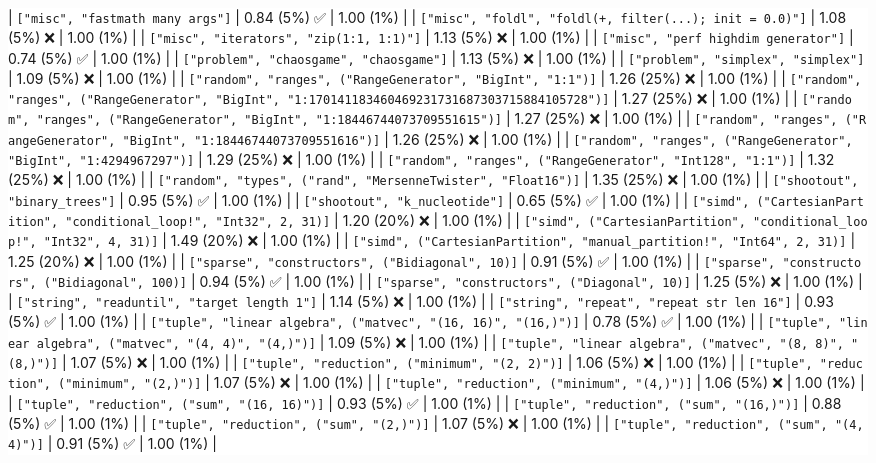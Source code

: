 | `["misc", "fastmath many args"]` | 0.84 (5%) :white_check_mark: | 1.00 (1%)  |
| `["misc", "foldl", "foldl(+, filter(...); init = 0.0)"]` | 1.08 (5%) :x: | 1.00 (1%)  |
| `["misc", "iterators", "zip(1:1, 1:1)"]` | 1.13 (5%) :x: | 1.00 (1%)  |
| `["misc", "perf highdim generator"]` | 0.74 (5%) :white_check_mark: | 1.00 (1%)  |
| `["problem", "chaosgame", "chaosgame"]` | 1.13 (5%) :x: | 1.00 (1%)  |
| `["problem", "simplex", "simplex"]` | 1.09 (5%) :x: | 1.00 (1%)  |
| `["random", "ranges", ("RangeGenerator", "BigInt", "1:1")]` | 1.26 (25%) :x: | 1.00 (1%)  |
| `["random", "ranges", ("RangeGenerator", "BigInt", "1:170141183460469231731687303715884105728")]` | 1.27 (25%) :x: | 1.00 (1%)  |
| `["random", "ranges", ("RangeGenerator", "BigInt", "1:18446744073709551615")]` | 1.27 (25%) :x: | 1.00 (1%)  |
| `["random", "ranges", ("RangeGenerator", "BigInt", "1:18446744073709551616")]` | 1.26 (25%) :x: | 1.00 (1%)  |
| `["random", "ranges", ("RangeGenerator", "BigInt", "1:4294967297")]` | 1.29 (25%) :x: | 1.00 (1%)  |
| `["random", "ranges", ("RangeGenerator", "Int128", "1:1")]` | 1.32 (25%) :x: | 1.00 (1%)  |
| `["random", "types", ("rand", "MersenneTwister", "Float16")]` | 1.35 (25%) :x: | 1.00 (1%)  |
| `["shootout", "binary_trees"]` | 0.95 (5%) :white_check_mark: | 1.00 (1%)  |
| `["shootout", "k_nucleotide"]` | 0.65 (5%) :white_check_mark: | 1.00 (1%)  |
| `["simd", ("CartesianPartition", "conditional_loop!", "Int32", 2, 31)]` | 1.20 (20%) :x: | 1.00 (1%)  |
| `["simd", ("CartesianPartition", "conditional_loop!", "Int32", 4, 31)]` | 1.49 (20%) :x: | 1.00 (1%)  |
| `["simd", ("CartesianPartition", "manual_partition!", "Int64", 2, 31)]` | 1.25 (20%) :x: | 1.00 (1%)  |
| `["sparse", "constructors", ("Bidiagonal", 10)]` | 0.91 (5%) :white_check_mark: | 1.00 (1%)  |
| `["sparse", "constructors", ("Bidiagonal", 100)]` | 0.94 (5%) :white_check_mark: | 1.00 (1%)  |
| `["sparse", "constructors", ("Diagonal", 10)]` | 1.25 (5%) :x: | 1.00 (1%)  |
| `["string", "readuntil", "target length 1"]` | 1.14 (5%) :x: | 1.00 (1%)  |
| `["string", "repeat", "repeat str len 16"]` | 0.93 (5%) :white_check_mark: | 1.00 (1%)  |
| `["tuple", "linear algebra", ("matvec", "(16, 16)", "(16,)")]` | 0.78 (5%) :white_check_mark: | 1.00 (1%)  |
| `["tuple", "linear algebra", ("matvec", "(4, 4)", "(4,)")]` | 1.09 (5%) :x: | 1.00 (1%)  |
| `["tuple", "linear algebra", ("matvec", "(8, 8)", "(8,)")]` | 1.07 (5%) :x: | 1.00 (1%)  |
| `["tuple", "reduction", ("minimum", "(2, 2)")]` | 1.06 (5%) :x: | 1.00 (1%)  |
| `["tuple", "reduction", ("minimum", "(2,)")]` | 1.07 (5%) :x: | 1.00 (1%)  |
| `["tuple", "reduction", ("minimum", "(4,)")]` | 1.06 (5%) :x: | 1.00 (1%)  |
| `["tuple", "reduction", ("sum", "(16, 16)")]` | 0.93 (5%) :white_check_mark: | 1.00 (1%)  |
| `["tuple", "reduction", ("sum", "(16,)")]` | 0.88 (5%) :white_check_mark: | 1.00 (1%)  |
| `["tuple", "reduction", ("sum", "(2,)")]` | 1.07 (5%) :x: | 1.00 (1%)  |
| `["tuple", "reduction", ("sum", "(4, 4)")]` | 0.91 (5%) :white_check_mark: | 1.00 (1%)  |
